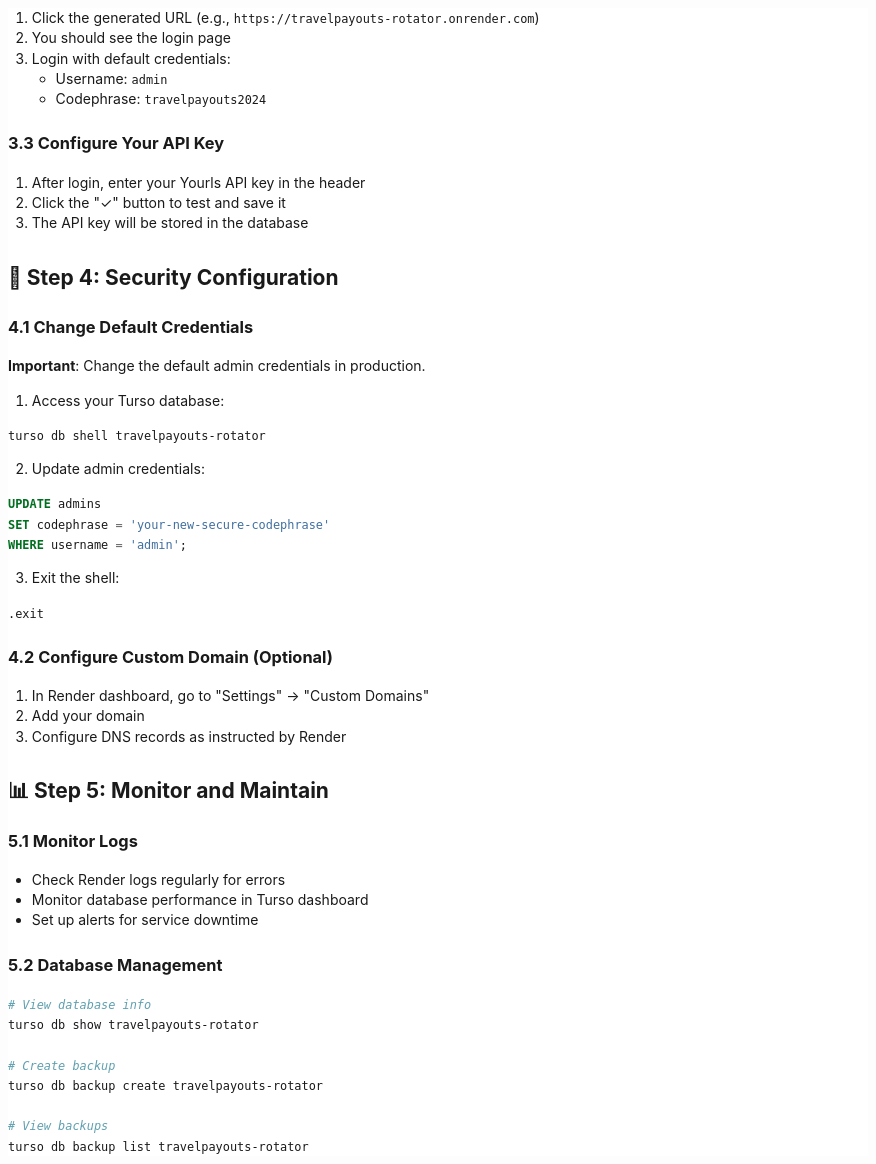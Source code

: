 1. Click the generated URL (e.g., `https://travelpayouts-rotator.onrender.com`)
2. You should see the login page
3. Login with default credentials:
   - Username: `admin`
   - Codephrase: `travelpayouts2024`

### 3.3 Configure Your API Key

1. After login, enter your Yourls API key in the header
2. Click the "✓" button to test and save it
3. The API key will be stored in the database

## 🔐 Step 4: Security Configuration

### 4.1 Change Default Credentials

**Important**: Change the default admin credentials in production.

1. Access your Turso database:
```bash
turso db shell travelpayouts-rotator
```

2. Update admin credentials:
```sql
UPDATE admins 
SET codephrase = 'your-new-secure-codephrase' 
WHERE username = 'admin';
```

3. Exit the shell:
```sql
.exit
```

### 4.2 Configure Custom Domain (Optional)

1. In Render dashboard, go to "Settings" → "Custom Domains"
2. Add your domain
3. Configure DNS records as instructed by Render

## 📊 Step 5: Monitor and Maintain

### 5.1 Monitor Logs

- Check Render logs regularly for errors
- Monitor database performance in Turso dashboard
- Set up alerts for service downtime

### 5.2 Database Management

```bash
# View database info
turso db show travelpayouts-rotator

# Create backup
turso db backup create travelpayouts-rotator

# View backups
turso db backup list travelpayouts-rotator
```
